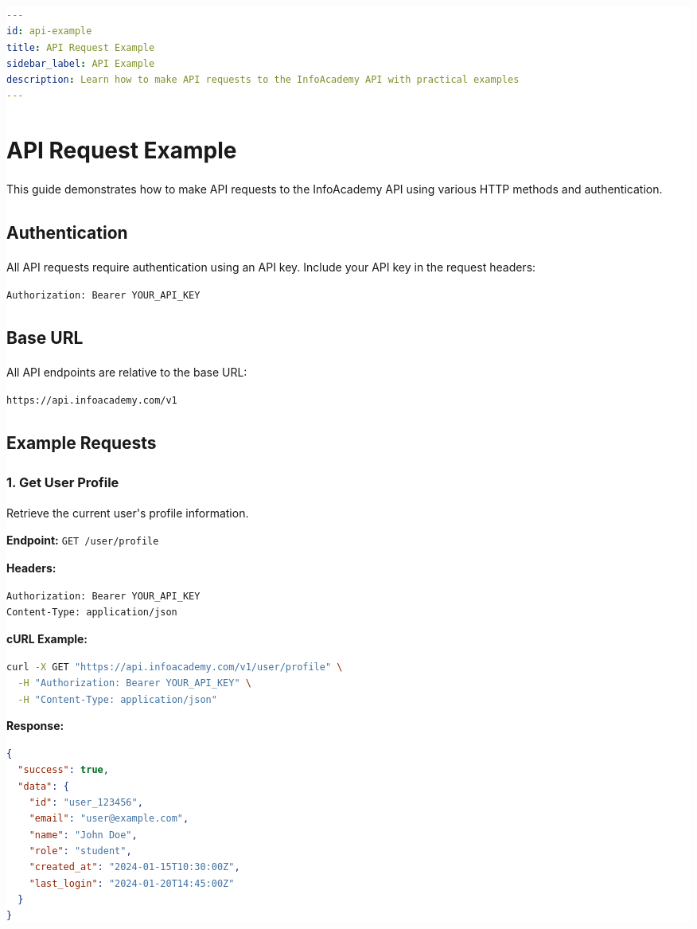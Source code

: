 ```yaml
---
id: api-example
title: API Request Example
sidebar_label: API Example
description: Learn how to make API requests to the InfoAcademy API with practical examples
---
```


# API Request Example

This guide demonstrates how to make API requests to the InfoAcademy API using various HTTP methods and authentication.

## Authentication

All API requests require authentication using an API key. Include your API key in the request headers:

```http
Authorization: Bearer YOUR_API_KEY
```

## Base URL

All API endpoints are relative to the base URL:

```
https://api.infoacademy.com/v1
```

## Example Requests

### 1. Get User Profile

Retrieve the current user's profile information.

**Endpoint:** `GET /user/profile`

**Headers:**
```http
Authorization: Bearer YOUR_API_KEY
Content-Type: application/json
```

**cURL Example:**
```bash
curl -X GET "https://api.infoacademy.com/v1/user/profile" \
  -H "Authorization: Bearer YOUR_API_KEY" \
  -H "Content-Type: application/json"
```

**Response:**
```json
{
  "success": true,
  "data": {
    "id": "user_123456",
    "email": "user@example.com",
    "name": "John Doe",
    "role": "student",
    "created_at": "2024-01-15T10:30:00Z",
    "last_login": "2024-01-20T14:45:00Z"
  }
}
```
